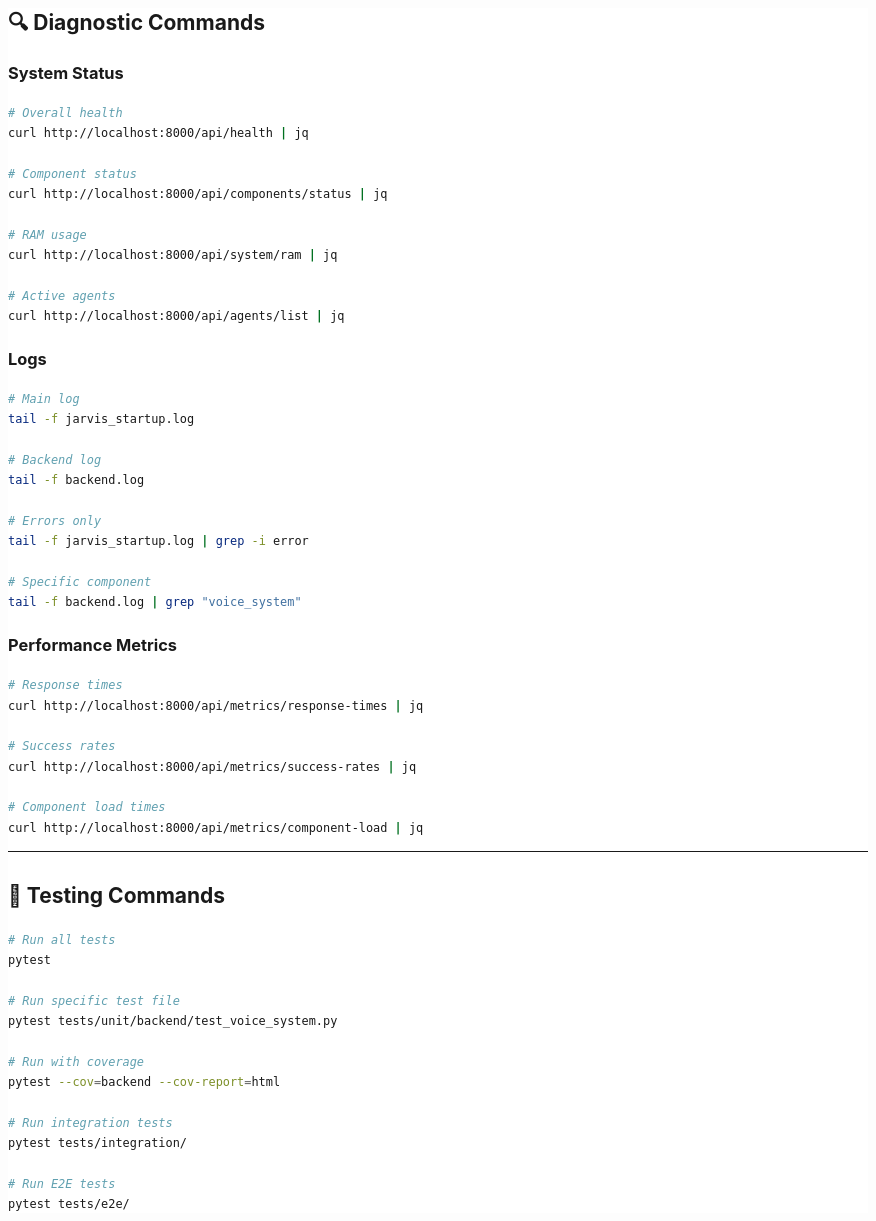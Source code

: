 
## 🔍 Diagnostic Commands

### System Status
```bash
# Overall health
curl http://localhost:8000/api/health | jq

# Component status
curl http://localhost:8000/api/components/status | jq

# RAM usage
curl http://localhost:8000/api/system/ram | jq

# Active agents
curl http://localhost:8000/api/agents/list | jq
```

### Logs
```bash
# Main log
tail -f jarvis_startup.log

# Backend log
tail -f backend.log

# Errors only
tail -f jarvis_startup.log | grep -i error

# Specific component
tail -f backend.log | grep "voice_system"
```

### Performance Metrics
```bash
# Response times
curl http://localhost:8000/api/metrics/response-times | jq

# Success rates
curl http://localhost:8000/api/metrics/success-rates | jq

# Component load times
curl http://localhost:8000/api/metrics/component-load | jq
```

---

## 🧪 Testing Commands

```bash
# Run all tests
pytest

# Run specific test file
pytest tests/unit/backend/test_voice_system.py

# Run with coverage
pytest --cov=backend --cov-report=html

# Run integration tests
pytest tests/integration/

# Run E2E tests
pytest tests/e2e/
```